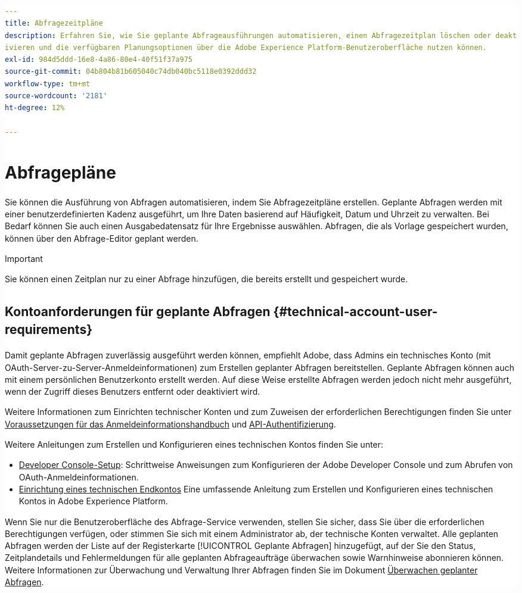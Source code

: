 ```yaml
---
title: Abfragezeitpläne
description: Erfahren Sie, wie Sie geplante Abfrageausführungen automatisieren, einen Abfragezeitplan löschen oder deaktivieren und die verfügbaren Planungsoptionen über die Adobe Experience Platform-Benutzeroberfläche nutzen können.
exl-id: 984d5ddd-16e8-4a86-80e4-40f51f37a975
source-git-commit: 04b804b81b605040c74db040bc5118e0392ddd32
workflow-type: tm+mt
source-wordcount: '2181'
ht-degree: 12%

---
```


# Abfragepläne

Sie können die Ausführung von Abfragen automatisieren, indem Sie Abfragezeitpläne erstellen. Geplante Abfragen werden mit einer benutzerdefinierten Kadenz ausgeführt, um Ihre Daten basierend auf Häufigkeit, Datum und Uhrzeit zu verwalten. Bei Bedarf können Sie auch einen Ausgabedatensatz für Ihre Ergebnisse auswählen. Abfragen, die als Vorlage gespeichert wurden, können über den Abfrage-Editor geplant werden.

>[!IMPORTANT]
>
>Sie können einen Zeitplan nur zu einer Abfrage hinzufügen, die bereits erstellt und gespeichert wurde.

## Kontoanforderungen für geplante Abfragen {#technical-account-user-requirements}

Damit geplante Abfragen zuverlässig ausgeführt werden können, empfiehlt Adobe, dass Admins ein technisches Konto (mit OAuth-Server-zu-Server-Anmeldeinformationen) zum Erstellen geplanter Abfragen bereitstellen. Geplante Abfragen können auch mit einem persönlichen Benutzerkonto erstellt werden. Auf diese Weise erstellte Abfragen werden jedoch nicht mehr ausgeführt, wenn der Zugriff dieses Benutzers entfernt oder deaktiviert wird.

Weitere Informationen zum Einrichten technischer Konten und zum Zuweisen der erforderlichen Berechtigungen finden Sie unter [Voraussetzungen für das Anmeldeinformationshandbuch](./credentials.md#prerequisites) und [API-Authentifizierung](../../landing/api-authentication.md).

Weitere Anleitungen zum Erstellen und Konfigurieren eines technischen Kontos finden Sie unter:

- [Developer Console-Setup](https://experienceleague.adobe.com/de/docs/platform-learn/getting-started-for-data-architects-and-data-engineers/set-up-developer-console-and-postman): Schrittweise Anweisungen zum Konfigurieren der Adobe Developer Console und zum Abrufen von OAuth-Anmeldeinformationen.
- [Einrichtung eines technischen Endkontos](https://experienceleague.adobe.com/de/docs/platform-learn/tutorial-comprehensive-technical/setup) Eine umfassende Anleitung zum Erstellen und Konfigurieren eines technischen Kontos in Adobe Experience Platform.

Wenn Sie nur die Benutzeroberfläche des Abfrage-Service verwenden, stellen Sie sicher, dass Sie über die erforderlichen Berechtigungen verfügen, oder stimmen Sie sich mit einem Administrator ab, der technische Konten verwaltet. Alle geplanten Abfragen werden der Liste auf der Registerkarte [!UICONTROL Geplante Abfragen] hinzugefügt, auf der Sie den Status, Zeitplandetails und Fehlermeldungen für alle geplanten Abfrageaufträge überwachen sowie Warnhinweise abonnieren können. Weitere Informationen zur Überwachung und Verwaltung Ihrer Abfragen finden Sie im Dokument [Überwachen geplanter Abfragen](./monitor-queries.md).
